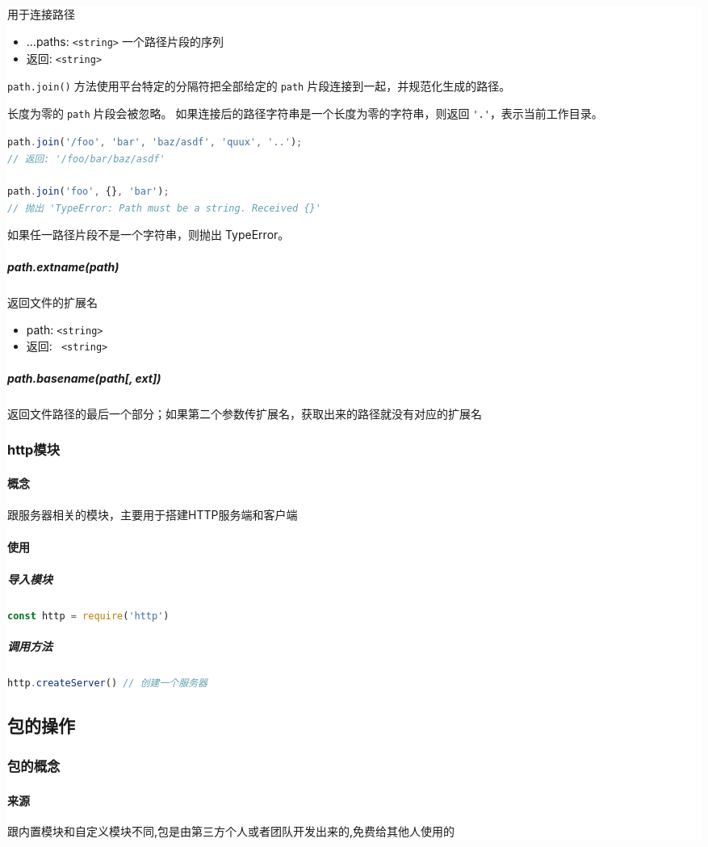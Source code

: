 用于连接路径

- ...paths: `<string>` 一个路径片段的序列
- 返回: `<string>`

`path.join()` 方法使用平台特定的分隔符把全部给定的 `path` 片段连接到一起，并规范化生成的路径。

长度为零的 `path` 片段会被忽略。 如果连接后的路径字符串是一个长度为零的字符串，则返回 `'.'`，表示当前工作目录。

```js
path.join('/foo', 'bar', 'baz/asdf', 'quux', '..');
// 返回: '/foo/bar/baz/asdf'

path.join('foo', {}, 'bar');
// 抛出 'TypeError: Path must be a string. Received {}'
```

如果任一路径片段不是一个字符串，则抛出 TypeError。

##### path.extname(path)

返回文件的扩展名

- path: `<string>`
- 返回: ` <string>`

##### path.basename(path[, ext]) 

返回文件路径的最后一个部分；如果第二个参数传扩展名，获取出来的路径就没有对应的扩展名

### http模块

#### 概念

跟服务器相关的模块，主要用于搭建HTTP服务端和客户端

#### 使用

##### 导入模块

```js
const http = require('http')
```

##### 调用方法

```js
http.createServer() // 创建一个服务器
```

## 包的操作

### 包的概念

#### 来源

跟内置模块和自定义模块不同,包是由第三方个人或者团队开发出来的,免费给其他人使用的
